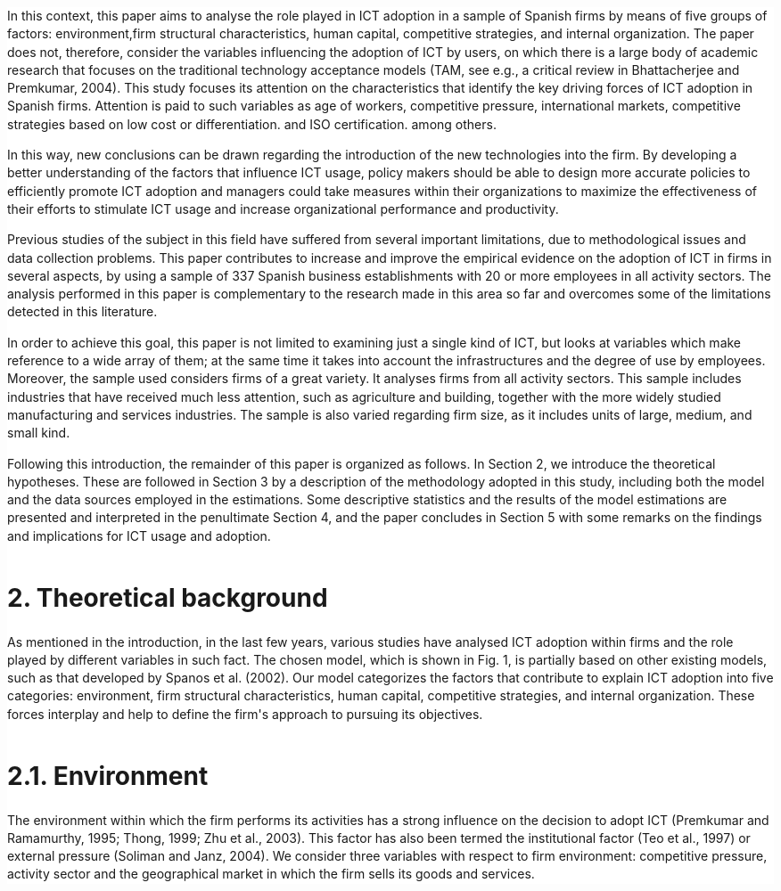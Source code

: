 In this context, this paper aims to analyse the role played in ICT adoption in a sample of Spanish firms by means of five groups of factors: environment,firm structural characteristics, human capital, competitive strategies, and internal organization. The paper does not, therefore, consider the variables influencing the adoption of ICT by users, on which there is a large body of academic research that focuses on the traditional technology acceptance models (TAM, see e.g., a critical review in Bhattacherjee and Premkumar, 2004). This study focuses its attention on the characteristics that identify the key driving forces of ICT adoption in Spanish firms. Attention is paid to such variables as age of workers, competitive pressure, international markets, competitive strategies based on low cost or differentiation. and ISO certification. among others.  

In this way, new conclusions can be drawn regarding the introduction of the new technologies into the firm. By developing a better understanding of the factors that influence ICT usage, policy makers should be able to design more accurate policies to efficiently promote ICT adoption and managers could take measures within their organizations to maximize the effectiveness of their efforts to stimulate ICT usage and increase organizational performance and productivity.  

Previous studies of the subject in this field have suffered from several important limitations, due to methodological issues and data collection problems. This paper contributes to increase and improve the empirical evidence on the adoption of ICT in firms in several aspects, by using a sample of 337 Spanish business establishments with 20 or more employees in all activity sectors. The analysis performed in this paper is complementary to the research made in this area so far and overcomes some of the limitations detected in this literature.  

In order to achieve this goal, this paper is not limited to examining just a single kind of ICT, but looks at variables which make reference to a wide array of them; at the same time it takes into account the infrastructures and the degree of use by employees. Moreover, the sample used considers firms of a great variety. It analyses firms from all activity sectors. This sample includes industries that have received much less attention, such as agriculture and building, together with the more widely studied manufacturing and services industries. The sample is also varied regarding firm size, as it includes units of large, medium, and small kind.  

Following this introduction, the remainder of this paper is organized as follows. In Section 2, we introduce the theoretical hypotheses. These are followed in Section 3 by a description of the methodology adopted in this study, including both the model and the data sources employed in the estimations. Some descriptive statistics and the results of the model estimations are presented and interpreted in the penultimate Section 4, and the paper concludes in Section 5 with some remarks on the findings and implications for ICT usage and adoption.  

# 2. Theoretical background  

As mentioned in the introduction, in the last few years, various studies have analysed ICT adoption within firms and the role played by different variables in such fact. The chosen model, which is shown in Fig. 1, is partially based on other existing models, such as that developed by Spanos et al. (2002). Our model categorizes the factors that contribute to explain ICT adoption into five categories: environment, firm structural characteristics, human capital, competitive strategies, and internal organization. These forces interplay and help to define the firm's approach to pursuing its objectives.  

# 2.1. Environment  

The environment within which the firm performs its activities has a strong influence on the decision to adopt ICT (Premkumar and Ramamurthy, 1995; Thong, 1999; Zhu et al., 2003). This factor has also been termed the institutional factor (Teo et al., 1997) or external pressure (Soliman and Janz, 2004). We consider three variables with respect to firm environment: competitive pressure, activity sector and the geographical market in which the firm sells its goods and services.  
